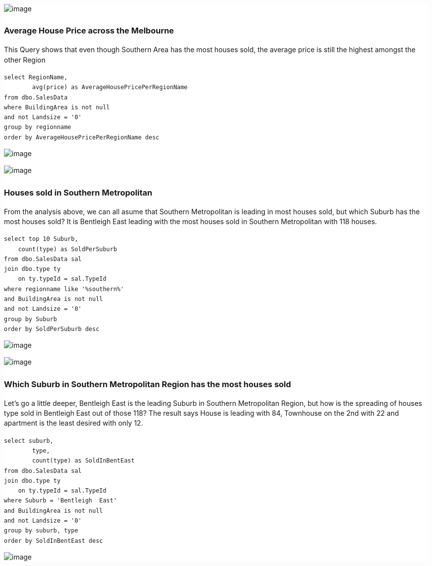  ![image](https://user-images.githubusercontent.com/129844542/235100212-671f31fb-8db7-4d10-b070-a49f53816c4c.png)

 

### Average House Price across the Melbourne
This Query shows that even though Southern Area has the most houses sold, the average price is still the highest amongst the other Region
```
select RegionName,
		avg(price) as AverageHousePricePerRegionName
from dbo.SalesData
where BuildingArea is not null
and not Landsize = '0'
group by regionname
order by AverageHousePricePerRegionName desc
```
![image](https://user-images.githubusercontent.com/129844542/235100273-ae7e2959-899a-4d51-8d2c-4a453ba11a1a.png)

![image](https://user-images.githubusercontent.com/129844542/235100296-e3672c04-ed79-4494-8c0f-6aa9c15b9d0b.png)



### Houses sold in Southern Metropolitan
From the analysis above, we can all asume that Southern Metropolitan is leading in most houses sold, but which Suburb has the most houses sold?
It is Bentleigh East leading with the most houses sold in Southern Metropolitan with 118 houses.
```
select top 10 Suburb, 
	count(type) as SoldPerSuburb
from dbo.SalesData sal
join dbo.type ty
	on ty.typeId = sal.TypeId
where regionname like '%southern%'
and BuildingArea is not null
and not Landsize = '0'
group by Suburb
order by SoldPerSuburb desc
```
![image](https://user-images.githubusercontent.com/129844542/235100329-c89d9243-0b00-4c31-965e-b67baa0d31ea.png)

![image](https://user-images.githubusercontent.com/129844542/235100345-1f2af085-8d9e-4294-b30c-09575d9735fd.png)

### Which Suburb in Southern Metropolitan Region has the most houses sold
Let’s go a little deeper, Bentleigh East is the leading Suburb in Southern Metropolitan Region, but how is the spreading of houses type sold in Bentleigh East out of those 118?
The result says House is leading with 84, Townhouse on the 2nd with 22 and apartment is the least desired with only 12.
```
select suburb,
		type,
		count(type) as SoldInBentEast
from dbo.SalesData sal
join dbo.type ty
	on ty.typeId = sal.TypeId
where Suburb = 'Bentleigh  East'
and BuildingArea is not null
and not Landsize = '0'
group by suburb, type 
order by SoldInBentEast desc
```
![image](https://user-images.githubusercontent.com/129844542/235100365-e673a3f1-3f1f-45fa-8e3e-1407b6168276.png)
